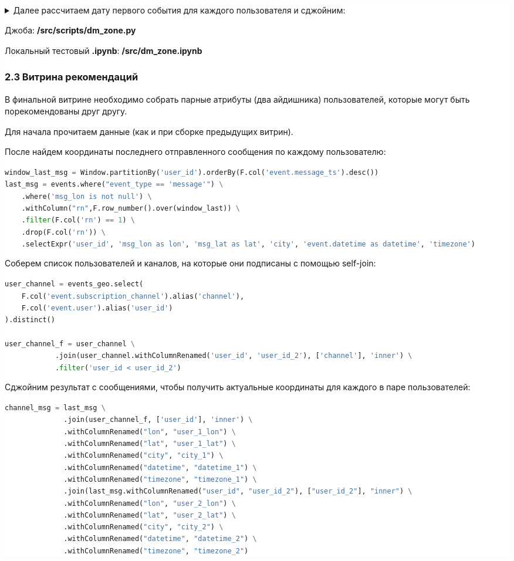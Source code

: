 <details><summary>Далее рассчитаем дату первого события для каждого пользователя и сджойним:</summary></details>

Джоба: **/src/scripts/dm_zone.py**

Локальный тестовый **.ipynb**: **/src/dm_zone.ipynb** 

### 2.3 Витрина рекомендаций

В финальной витрине необходимо собрать парные атрибуты (два айдишника) пользователей, 
которые могут быть порекомендованы друг другу.

Для начала прочитаем данные (как и при сборке предыдущих витрин).

После найдем координаты последнего отправленного сообщения по каждому пользователю:

```python 
window_last_msg = Window.partitionBy('user_id').orderBy(F.col('event.message_ts').desc())
last_msg = events.where("event_type == 'message'") \
    .where('msg_lon is not null') \
    .withColumn("rn",F.row_number().over(window_last)) \
    .filter(F.col('rn') == 1) \
    .drop(F.col('rn')) \
    .selectExpr('user_id', 'msg_lon as lon', 'msg_lat as lat', 'city', 'event.datetime as datetime', 'timezone')
```

Соберем список пользователей и каналов, на которые они подписаны с помощью self-join:

```python 
user_channel = events_geo.select(
    F.col('event.subscription_channel').alias('channel'),
    F.col('event.user').alias('user_id')
).distinct()

user_channel_f = user_channel \
            .join(user_channel.withColumnRenamed('user_id', 'user_id_2'), ['channel'], 'inner') \
            .filter('user_id < user_id_2')
```

Сджойним результат с сообщениями, чтобы получить актуальные координаты для каждого в паре пользователей:

```python 
channel_msg = last_msg \
              .join(user_channel_f, ['user_id'], 'inner') \
              .withColumnRenamed("lon", "user_1_lon") \
              .withColumnRenamed("lat", "user_1_lat") \
              .withColumnRenamed("city", "city_1") \
              .withColumnRenamed("datetime", "datetime_1") \
              .withColumnRenamed("timezone", "timezone_1") \
              .join(last_msg.withColumnRenamed("user_id", "user_id_2"), ["user_id_2"], "inner") \
              .withColumnRenamed("lon", "user_2_lon") \
              .withColumnRenamed("lat", "user_2_lat") \
              .withColumnRenamed("city", "city_2") \
              .withColumnRenamed("datetime", "datetime_2") \
              .withColumnRenamed("timezone", "timezone_2")
```
